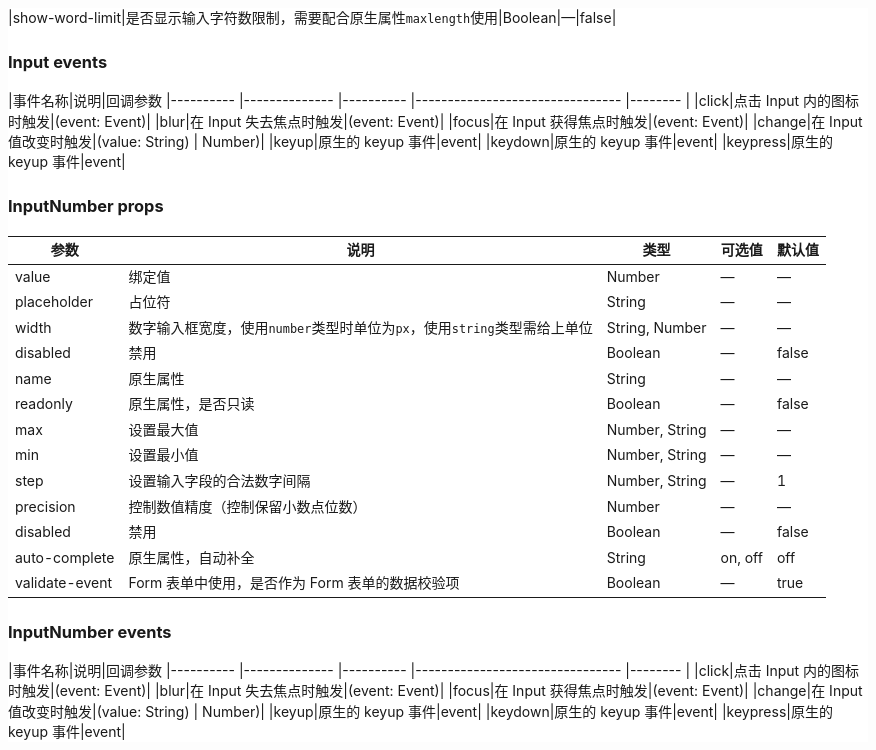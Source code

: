 |show-word-limit|是否显示输入字符数限制，需要配合原生属性`maxlength`使用|Boolean|—|false|



###  Input events

|事件名称|说明|回调参数
|---------- |-------------- |---------- |--------------------------------  |-------- |
|click|点击 Input 内的图标时触发|(event: Event)|
|blur|在 Input 失去焦点时触发|(event: Event)|
|focus|在 Input 获得焦点时触发|(event: Event)|
|change|在 Input 值改变时触发|(value: String) | Number)|
|keyup|原生的 keyup 事件|event|
|keydown|原生的 keyup 事件|event|
|keypress|原生的 keyup 事件|event|


### InputNumber props

|参数|说明|类型|可选值|默认值|
|---------- |-------------- |---------- |--------------------------------  |-------- |
|value|绑定值|Number|—|—|
|placeholder|占位符|String|—|—|
|width| 数字输入框宽度，使用`number`类型时单位为`px`，使用`string`类型需给上单位 | String, Number  |—|—|
|disabled|禁用|Boolean|—|false|
|name|原生属性|String|—|—|
|readonly|原生属性，是否只读|Boolean|—|false|
|max|设置最大值|Number, String|—|—|
|min|设置最小值|Number, String|—|—|
|step|设置输入字段的合法数字间隔|Number, String|—|1|
|precision|控制数值精度（控制保留小数点位数）|Number|—|—|
|disabled|禁用|Boolean|—|false|
|auto-complete|原生属性，自动补全|String|on, off|off|
|validate-event|Form 表单中使用，是否作为 Form 表单的数据校验项|Boolean|—|true|

###  InputNumber events

|事件名称|说明|回调参数
|---------- |-------------- |---------- |--------------------------------  |-------- |
|click|点击 Input 内的图标时触发|(event: Event)|
|blur|在 Input 失去焦点时触发|(event: Event)|
|focus|在 Input 获得焦点时触发|(event: Event)|
|change|在 Input 值改变时触发|(value: String) | Number)|
|keyup|原生的 keyup 事件|event|
|keydown|原生的 keyup 事件|event|
|keypress|原生的 keyup 事件|event|
